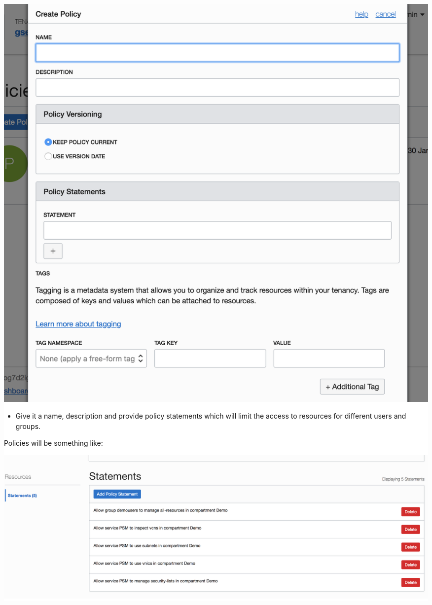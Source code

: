 ![](./images/100/Image100-24.png)

- Give it a name, description and provide policy statements which will limit the access to resources for different users and groups.

Policies will be something like:

![](./images/100/Image100-25.png)
